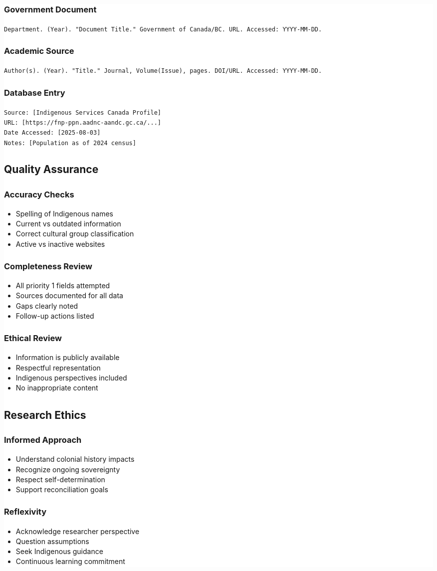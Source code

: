 ### Government Document
```
Department. (Year). "Document Title." Government of Canada/BC. URL. Accessed: YYYY-MM-DD.
```

### Academic Source
```
Author(s). (Year). "Title." Journal, Volume(Issue), pages. DOI/URL. Accessed: YYYY-MM-DD.
```

### Database Entry
```
Source: [Indigenous Services Canada Profile]
URL: [https://fnp-ppn.aadnc-aandc.gc.ca/...]
Date Accessed: [2025-08-03]
Notes: [Population as of 2024 census]
```

## Quality Assurance

### Accuracy Checks
- Spelling of Indigenous names
- Current vs outdated information
- Correct cultural group classification
- Active vs inactive websites

### Completeness Review
- All priority 1 fields attempted
- Sources documented for all data
- Gaps clearly noted
- Follow-up actions listed

### Ethical Review
- Information is publicly available
- Respectful representation
- Indigenous perspectives included
- No inappropriate content

## Research Ethics

### Informed Approach
- Understand colonial history impacts
- Recognize ongoing sovereignty
- Respect self-determination
- Support reconciliation goals

### Reflexivity
- Acknowledge researcher perspective
- Question assumptions
- Seek Indigenous guidance
- Continuous learning commitment
